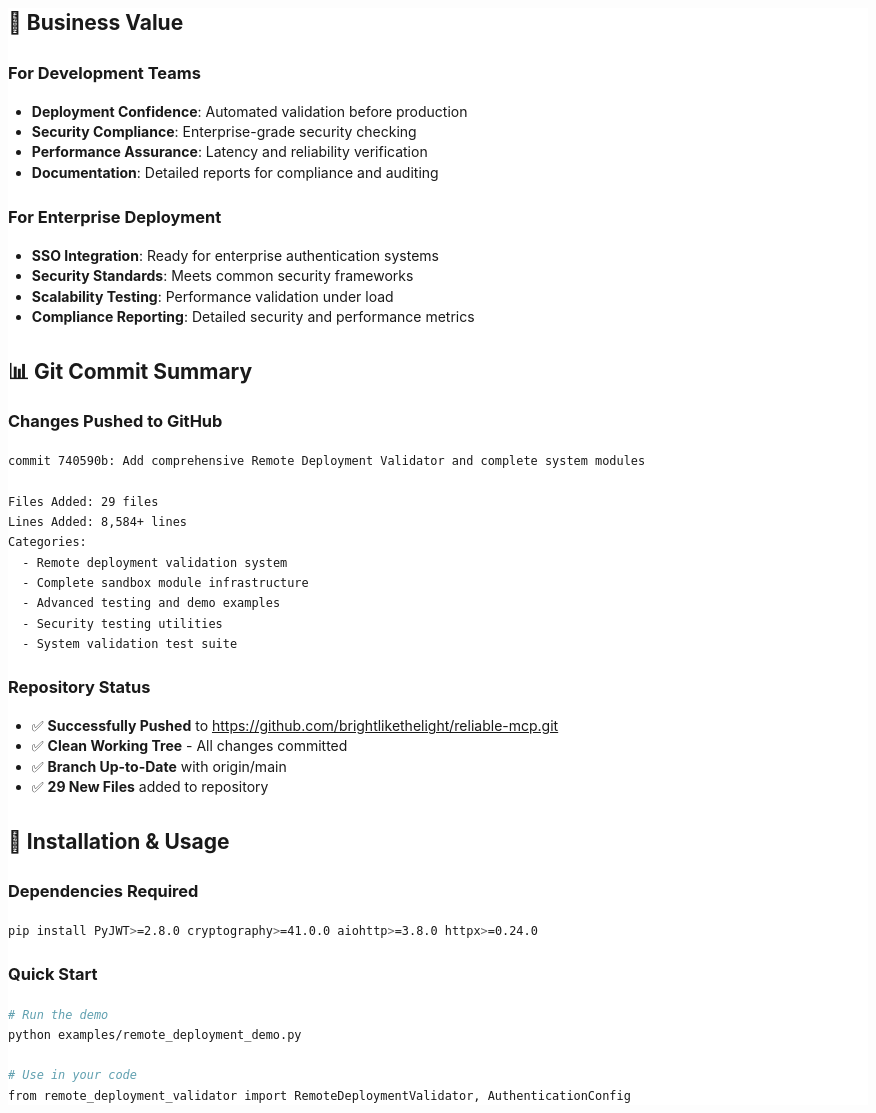 ## 🎯 Business Value

### For Development Teams
- **Deployment Confidence**: Automated validation before production
- **Security Compliance**: Enterprise-grade security checking
- **Performance Assurance**: Latency and reliability verification
- **Documentation**: Detailed reports for compliance and auditing

### For Enterprise Deployment
- **SSO Integration**: Ready for enterprise authentication systems
- **Security Standards**: Meets common security frameworks
- **Scalability Testing**: Performance validation under load
- **Compliance Reporting**: Detailed security and performance metrics

## 📊 Git Commit Summary

### Changes Pushed to GitHub
```
commit 740590b: Add comprehensive Remote Deployment Validator and complete system modules

Files Added: 29 files
Lines Added: 8,584+ lines
Categories:
  - Remote deployment validation system
  - Complete sandbox module infrastructure  
  - Advanced testing and demo examples
  - Security testing utilities
  - System validation test suite
```

### Repository Status
- ✅ **Successfully Pushed** to https://github.com/brightlikethelight/reliable-mcp.git
- ✅ **Clean Working Tree** - All changes committed
- ✅ **Branch Up-to-Date** with origin/main
- ✅ **29 New Files** added to repository

## 🔧 Installation & Usage

### Dependencies Required
```bash
pip install PyJWT>=2.8.0 cryptography>=41.0.0 aiohttp>=3.8.0 httpx>=0.24.0
```

### Quick Start
```bash
# Run the demo
python examples/remote_deployment_demo.py

# Use in your code
from remote_deployment_validator import RemoteDeploymentValidator, AuthenticationConfig
```
